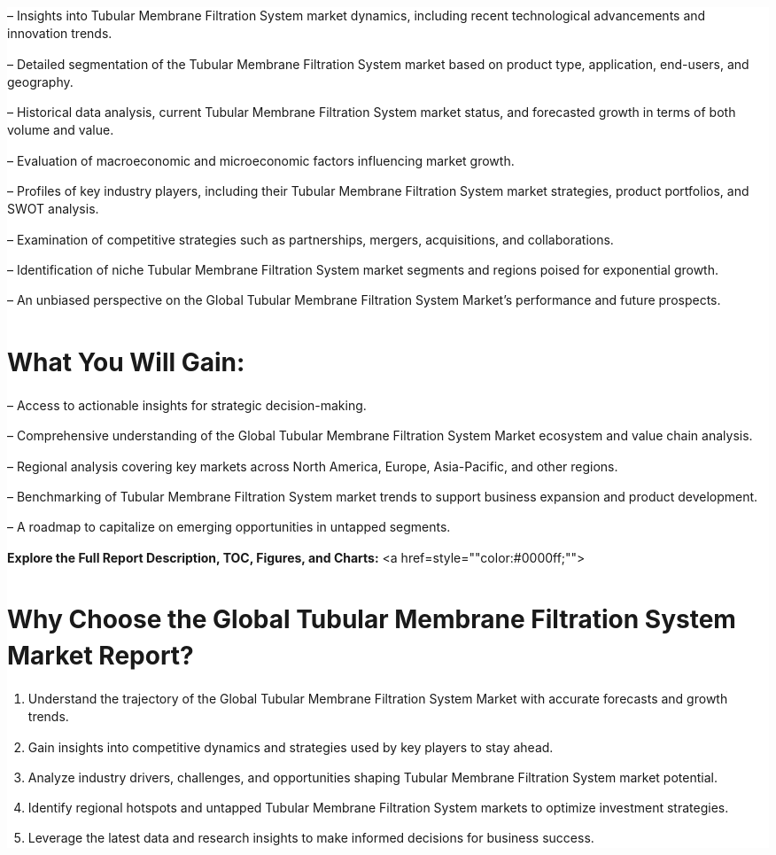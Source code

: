 – Insights into Tubular Membrane Filtration System market dynamics, including recent technological advancements and innovation trends.

– Detailed segmentation of the Tubular Membrane Filtration System market based on product type, application, end-users, and geography.

– Historical data analysis, current Tubular Membrane Filtration System market status, and forecasted growth in terms of both volume and value.

– Evaluation of macroeconomic and microeconomic factors influencing market growth.

– Profiles of key industry players, including their Tubular Membrane Filtration System market strategies, product portfolios, and SWOT analysis.

– Examination of competitive strategies such as partnerships, mergers, acquisitions, and collaborations.

– Identification of niche Tubular Membrane Filtration System market segments and regions poised for exponential growth.

– An unbiased perspective on the Global Tubular Membrane Filtration System Market’s performance and future prospects.

# <strong>What You Will Gain:</strong>

– Access to actionable insights for strategic decision-making.

– Comprehensive understanding of the Global Tubular Membrane Filtration System Market ecosystem and value chain analysis.

– Regional analysis covering key markets across North America, Europe, Asia-Pacific, and other regions.

– Benchmarking of Tubular Membrane Filtration System market trends to support business expansion and product development.

– A roadmap to capitalize on emerging opportunities in untapped segments.

<strong>Explore the Full Report Description, TOC, Figures, and Charts:</strong>
<a href=style=""color:#0000ff;""></a>

# <strong>Why Choose the Global Tubular Membrane Filtration System Market Report?</strong>

1. Understand the trajectory of the Global Tubular Membrane Filtration System Market with accurate forecasts and growth trends.

2. Gain insights into competitive dynamics and strategies used by key players to stay ahead.

3. Analyze industry drivers, challenges, and opportunities shaping Tubular Membrane Filtration System market potential.

4. Identify regional hotspots and untapped Tubular Membrane Filtration System markets to optimize investment strategies.

5. Leverage the latest data and research insights to make informed decisions for business success.
